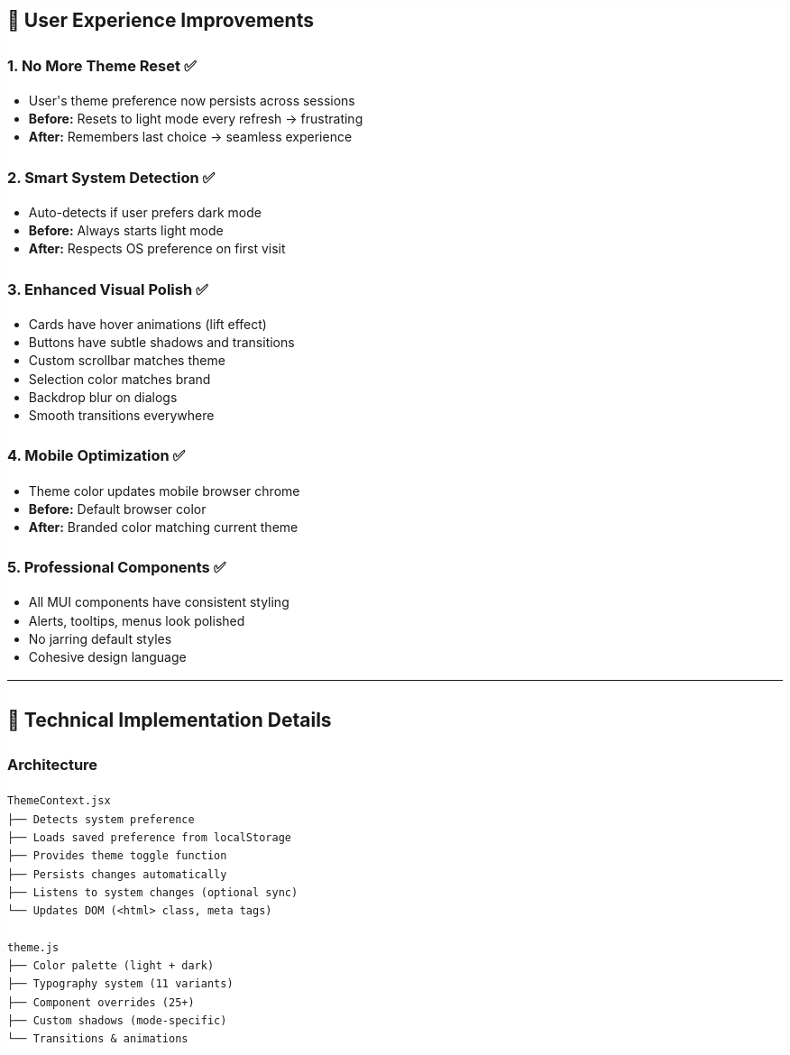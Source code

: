 
## 🚀 User Experience Improvements

### 1. **No More Theme Reset** ✅
- User's theme preference now persists across sessions
- **Before:** Resets to light mode every refresh → frustrating
- **After:** Remembers last choice → seamless experience

### 2. **Smart System Detection** ✅
- Auto-detects if user prefers dark mode
- **Before:** Always starts light mode
- **After:** Respects OS preference on first visit

### 3. **Enhanced Visual Polish** ✅
- Cards have hover animations (lift effect)
- Buttons have subtle shadows and transitions
- Custom scrollbar matches theme
- Selection color matches brand
- Backdrop blur on dialogs
- Smooth transitions everywhere

### 4. **Mobile Optimization** ✅
- Theme color updates mobile browser chrome
- **Before:** Default browser color
- **After:** Branded color matching current theme

### 5. **Professional Components** ✅
- All MUI components have consistent styling
- Alerts, tooltips, menus look polished
- No jarring default styles
- Cohesive design language

---

## 🔧 Technical Implementation Details

### Architecture
```
ThemeContext.jsx
├── Detects system preference
├── Loads saved preference from localStorage
├── Provides theme toggle function
├── Persists changes automatically
├── Listens to system changes (optional sync)
└── Updates DOM (<html> class, meta tags)

theme.js
├── Color palette (light + dark)
├── Typography system (11 variants)
├── Component overrides (25+)
├── Custom shadows (mode-specific)
└── Transitions & animations
```
